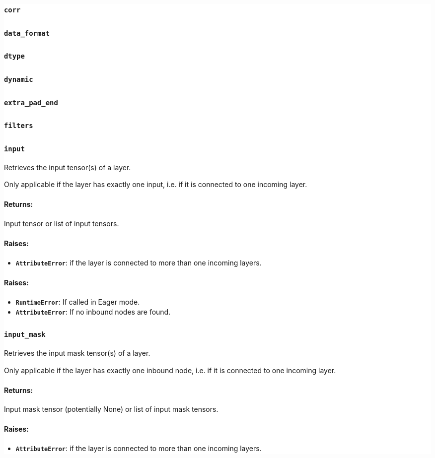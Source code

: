 

<h3 id="corr"><code>corr</code></h3>



<h3 id="data_format"><code>data_format</code></h3>



<h3 id="dtype"><code>dtype</code></h3>



<h3 id="dynamic"><code>dynamic</code></h3>



<h3 id="extra_pad_end"><code>extra_pad_end</code></h3>



<h3 id="filters"><code>filters</code></h3>



<h3 id="input"><code>input</code></h3>

Retrieves the input tensor(s) of a layer.

Only applicable if the layer has exactly one input,
i.e. if it is connected to one incoming layer.

#### Returns:

Input tensor or list of input tensors.


#### Raises:

* <b>`AttributeError`</b>: if the layer is connected to
    more than one incoming layers.


#### Raises:

* <b>`RuntimeError`</b>: If called in Eager mode.
* <b>`AttributeError`</b>: If no inbound nodes are found.

<h3 id="input_mask"><code>input_mask</code></h3>

Retrieves the input mask tensor(s) of a layer.

Only applicable if the layer has exactly one inbound node,
i.e. if it is connected to one incoming layer.

#### Returns:

Input mask tensor (potentially None) or list of input
mask tensors.


#### Raises:

* <b>`AttributeError`</b>: if the layer is connected to
    more than one incoming layers.
